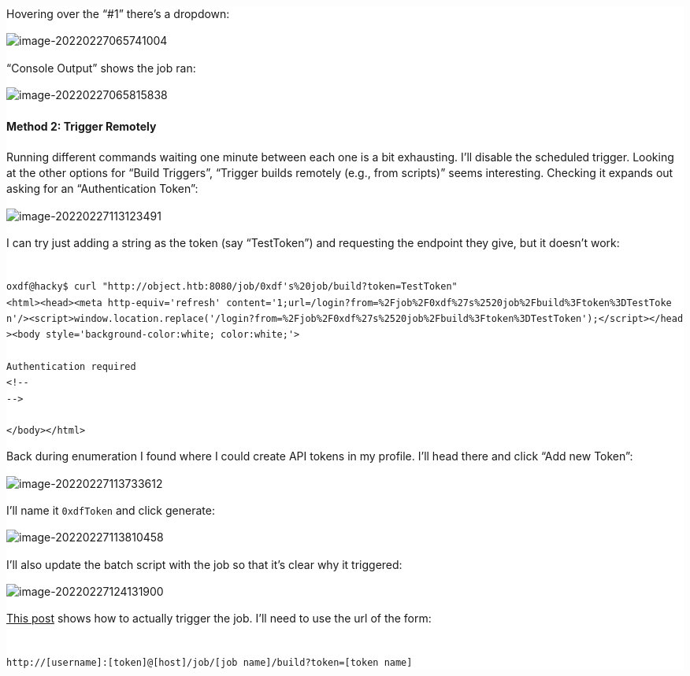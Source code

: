 Hovering over the “#1” there’s a dropdown:

![image-20220227065741004](https://0xdfimages.gitlab.io/img/image-20220227065741004.png)

“Console Output” shows the job ran:

![image-20220227065815838](https://0xdfimages.gitlab.io/img/image-20220227065815838.png)

#### Method 2: Trigger Remotely

Running different commands waiting one minute between each one is a bit exhausting. I’ll disable the scheduled trigger. Looking at the other options for “Build Triggers”, “Trigger builds remotely (e.g., from scripts)” seems interesting. Checking it expands out asking for an “Authentication Token”:

![image-20220227113123491](https://0xdfimages.gitlab.io/img/image-20220227113123491.png)

I can try just adding a string as the token (say “TestToken”) and requesting the endpoint they give, but it doesn’t work:

```

oxdf@hacky$ curl "http://object.htb:8080/job/0xdf's%20job/build?token=TestToken"
<html><head><meta http-equiv='refresh' content='1;url=/login?from=%2Fjob%2F0xdf%27s%2520job%2Fbuild%3Ftoken%3DTestToken'/><script>window.location.replace('/login?from=%2Fjob%2F0xdf%27s%2520job%2Fbuild%3Ftoken%3DTestToken');</script></head><body style='background-color:white; color:white;'>

Authentication required
<!--
-->

</body></html>    

```

Back during enumeration I found where I could create API tokens in my profile. I’ll head there and click “Add new Token”:

![image-20220227113733612](https://0xdfimages.gitlab.io/img/image-20220227113733612.png)

I’ll name it `0xdfToken` and click generate:

![image-20220227113810458](https://0xdfimages.gitlab.io/img/image-20220227113810458.png)

I’ll also update the batch script with the job so that it’s clear why it triggered:

![image-20220227124131900](https://0xdfimages.gitlab.io/img/image-20220227124131900.png)

[This post](https://www.theserverside.com/blog/Coffee-Talk-Java-News-Stories-and-Opinions/Trigger-Jenkins-Builds-Remotely-Example-403-Error-Fix) shows how to actually trigger the job. I’ll need to use the url of the form:

```

http://[username]:[token]@[host]/job/[job name]/build?token=[token name]

```

